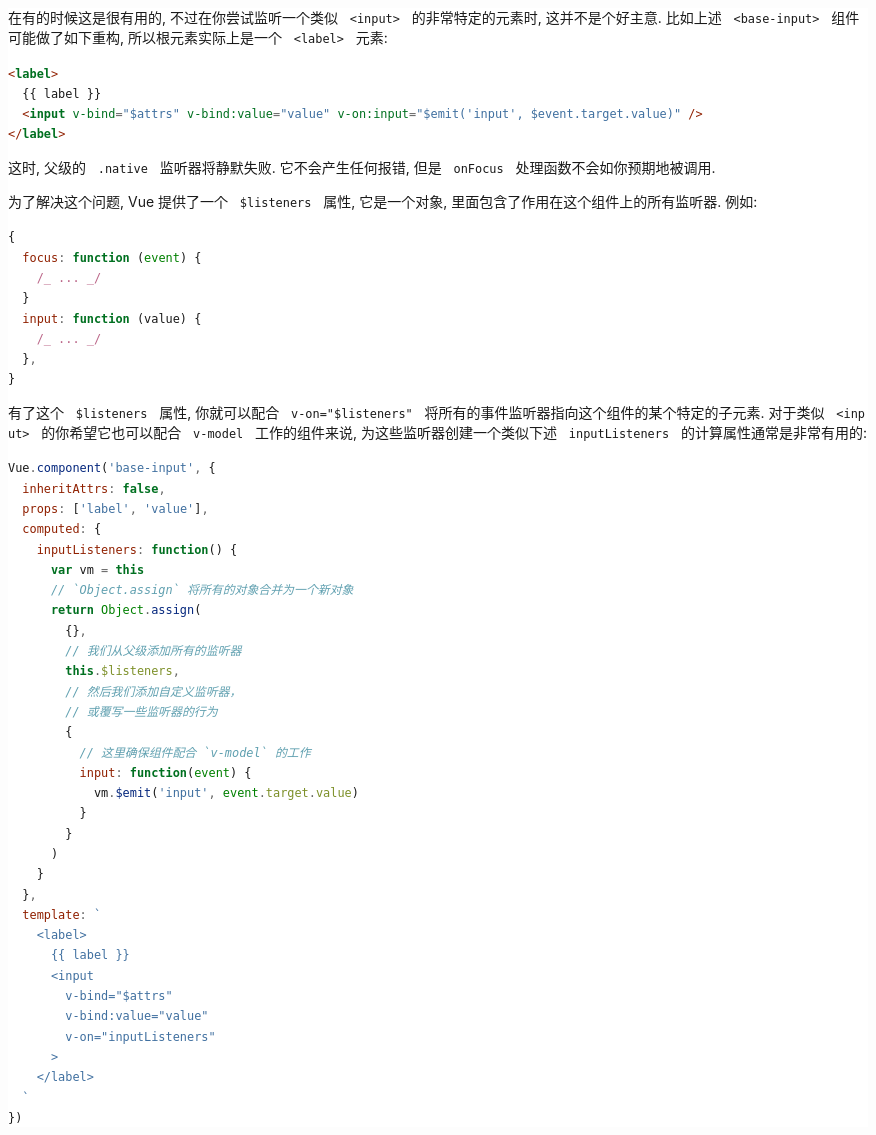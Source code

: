 在有的时候这是很有用的, 不过在你尝试监听一个类似   `<input>`   的非常特定的元素时, 这并不是个好主意. 比如上述   `<base-input>`   组件可能做了如下重构, 所以根元素实际上是一个   `<label>`   元素:

```html
<label>
  {{ label }}
  <input v-bind="$attrs" v-bind:value="value" v-on:input="$emit('input', $event.target.value)" />
</label>
```

这时, 父级的   `.native`   监听器将静默失败. 它不会产生任何报错, 但是   `onFocus`   处理函数不会如你预期地被调用.

为了解决这个问题, Vue 提供了一个   `$listeners`   属性, 它是一个对象, 里面包含了作用在这个组件上的所有监听器. 例如:

```js
{
  focus: function (event) {
    /_ ... _/
  }
  input: function (value) {
    /_ ... _/
  },
}
```

有了这个   `$listeners`   属性, 你就可以配合   `v-on="$listeners"`   将所有的事件监听器指向这个组件的某个特定的子元素. 对于类似   `<input>`   的你希望它也可以配合   `v-model`   工作的组件来说, 为这些监听器创建一个类似下述   `inputListeners`   的计算属性通常是非常有用的:

```js
Vue.component('base-input', {
  inheritAttrs: false,
  props: ['label', 'value'],
  computed: {
    inputListeners: function() {
      var vm = this
      // `Object.assign` 将所有的对象合并为一个新对象
      return Object.assign(
        {},
        // 我们从父级添加所有的监听器
        this.$listeners,
        // 然后我们添加自定义监听器，
        // 或覆写一些监听器的行为
        {
          // 这里确保组件配合 `v-model` 的工作
          input: function(event) {
            vm.$emit('input', event.target.value)
          }
        }
      )
    }
  },
  template: `
    <label>
      {{ label }}
      <input
        v-bind="$attrs"
        v-bind:value="value"
        v-on="inputListeners"
      >
    </label>
  `
})
```

